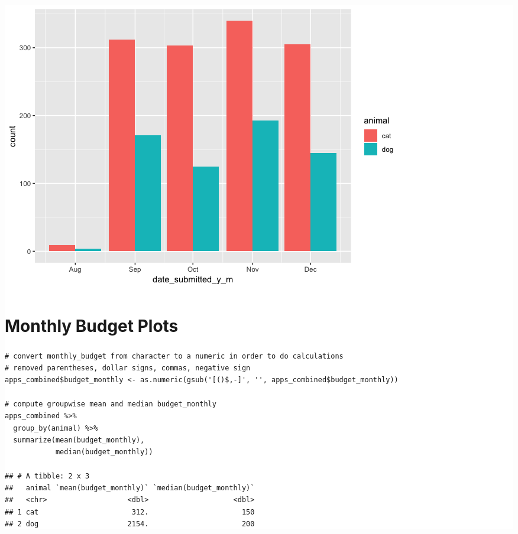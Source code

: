 ![](KC_initial_exploration_files/figure-markdown_strict/unnamed-chunk-1-1.png)

Monthly Budget Plots
====================

    # convert monthly_budget from character to a numeric in order to do calculations
    # removed parentheses, dollar signs, commas, negative sign
    apps_combined$budget_monthly <- as.numeric(gsub('[()$,-]', '', apps_combined$budget_monthly))

    # compute groupwise mean and median budget_monthly
    apps_combined %>%
      group_by(animal) %>%
      summarize(mean(budget_monthly),
                median(budget_monthly))

    ## # A tibble: 2 x 3
    ##   animal `mean(budget_monthly)` `median(budget_monthly)`
    ##   <chr>                   <dbl>                    <dbl>
    ## 1 cat                      312.                      150
    ## 2 dog                     2154.                      200
